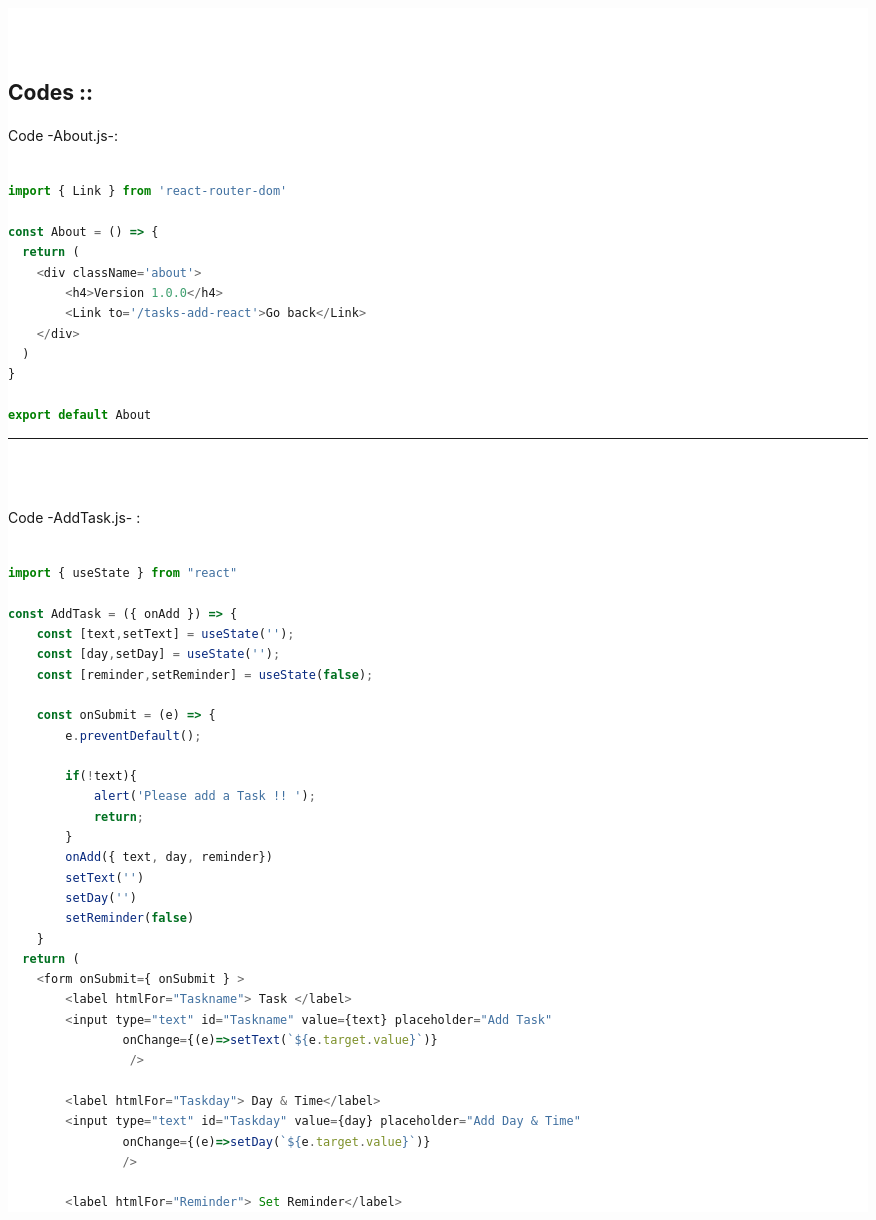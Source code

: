 </br>
</br>

## Codes ::


Code -About.js-:

```javascript

import { Link } from 'react-router-dom'

const About = () => {
  return (
    <div className='about'>
        <h4>Version 1.0.0</h4>
        <Link to='/tasks-add-react'>Go back</Link>
    </div>
  )
}

export default About

```

***

</br>
</br>

Code -AddTask.js- :

```javascript 

import { useState } from "react"

const AddTask = ({ onAdd }) => {
    const [text,setText] = useState('');
    const [day,setDay] = useState('');
    const [reminder,setReminder] = useState(false);

    const onSubmit = (e) => {
        e.preventDefault();
        
        if(!text){
            alert('Please add a Task !! ');
            return;
        }
        onAdd({ text, day, reminder})
        setText('')
        setDay('')
        setReminder(false)
    }
  return (
    <form onSubmit={ onSubmit } >
        <label htmlFor="Taskname"> Task </label>
        <input type="text" id="Taskname" value={text} placeholder="Add Task"
                onChange={(e)=>setText(`${e.target.value}`)}
                 />

        <label htmlFor="Taskday"> Day & Time</label>
        <input type="text" id="Taskday" value={day} placeholder="Add Day & Time"
                onChange={(e)=>setDay(`${e.target.value}`)}
                />

        <label htmlFor="Reminder"> Set Reminder</label>
```